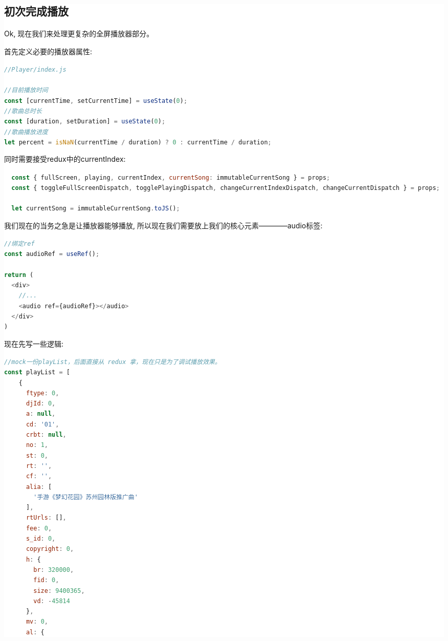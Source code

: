 ## 初次完成播放

Ok, 现在我们来处理更复杂的全屏播放器部分。

首先定义必要的播放器属性:
```js
//Player/index.js

//目前播放时间
const [currentTime, setCurrentTime] = useState(0);
//歌曲总时长
const [duration, setDuration] = useState(0);
//歌曲播放进度
let percent = isNaN(currentTime / duration) ? 0 : currentTime / duration;
```
同时需要接受redux中的currentIndex:
```js
  const { fullScreen, playing, currentIndex, currentSong: immutableCurrentSong } = props;
  const { toggleFullScreenDispatch, togglePlayingDispatch, changeCurrentIndexDispatch, changeCurrentDispatch } = props;

  let currentSong = immutableCurrentSong.toJS();
```
我们现在的当务之急是让播放器能够播放, 所以现在我们需要放上我们的核心元素————audio标签:
```js
//绑定ref
const audioRef = useRef();

return (
  <div>
    //...
    <audio ref={audioRef}></audio>
  </div>
)
```

现在先写一些逻辑:
```js
//mock一份playList，后面直接从 redux 拿，现在只是为了调试播放效果。
const playList = [
    {
      ftype: 0,
      djId: 0,
      a: null,
      cd: '01',
      crbt: null,
      no: 1,
      st: 0,
      rt: '',
      cf: '',
      alia: [
        '手游《梦幻花园》苏州园林版推广曲'
      ],
      rtUrls: [],
      fee: 0,
      s_id: 0,
      copyright: 0,
      h: {
        br: 320000,
        fid: 0,
        size: 9400365,
        vd: -45814
      },
      mv: 0,
      al: {
```